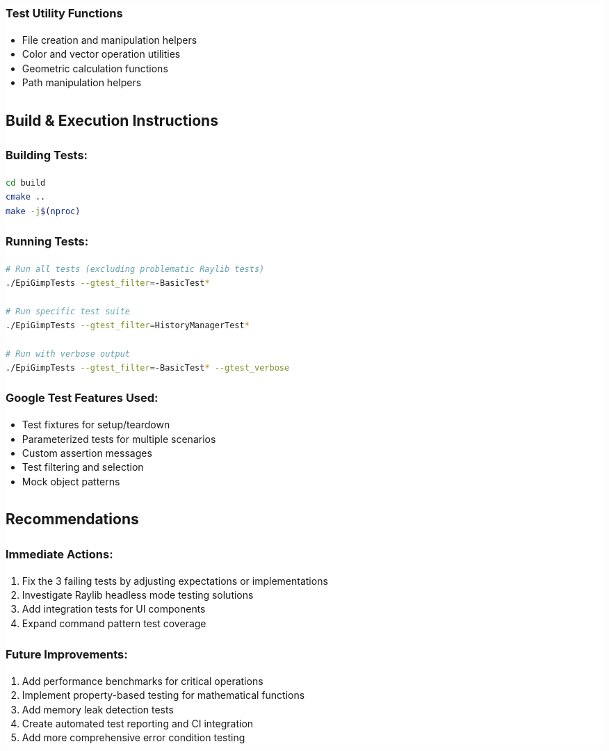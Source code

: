 ### Test Utility Functions  
- File creation and manipulation helpers
- Color and vector operation utilities
- Geometric calculation functions
- Path manipulation helpers

## Build & Execution Instructions

### Building Tests:
```bash
cd build
cmake ..
make -j$(nproc)
```

### Running Tests:
```bash
# Run all tests (excluding problematic Raylib tests)
./EpiGimpTests --gtest_filter=-BasicTest*

# Run specific test suite
./EpiGimpTests --gtest_filter=HistoryManagerTest*

# Run with verbose output
./EpiGimpTests --gtest_filter=-BasicTest* --gtest_verbose
```

### Google Test Features Used:
- Test fixtures for setup/teardown
- Parameterized tests for multiple scenarios  
- Custom assertion messages
- Test filtering and selection
- Mock object patterns

## Recommendations

### Immediate Actions:
1. Fix the 3 failing tests by adjusting expectations or implementations
2. Investigate Raylib headless mode testing solutions
3. Add integration tests for UI components
4. Expand command pattern test coverage

### Future Improvements:
1. Add performance benchmarks for critical operations
2. Implement property-based testing for mathematical functions  
3. Add memory leak detection tests
4. Create automated test reporting and CI integration
5. Add more comprehensive error condition testing
